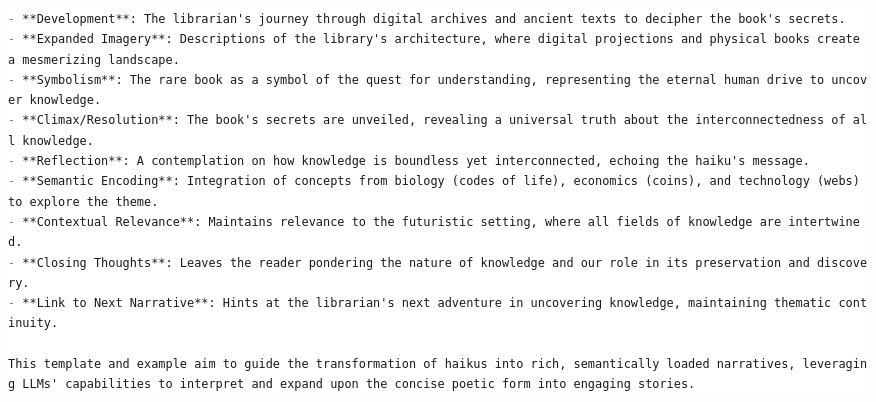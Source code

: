 ```md
- **Development**: The librarian's journey through digital archives and ancient texts to decipher the book's secrets.
- **Expanded Imagery**: Descriptions of the library's architecture, where digital projections and physical books create a mesmerizing landscape.
- **Symbolism**: The rare book as a symbol of the quest for understanding, representing the eternal human drive to uncover knowledge.
- **Climax/Resolution**: The book's secrets are unveiled, revealing a universal truth about the interconnectedness of all knowledge.
- **Reflection**: A contemplation on how knowledge is boundless yet interconnected, echoing the haiku's message.
- **Semantic Encoding**: Integration of concepts from biology (codes of life), economics (coins), and technology (webs) to explore the theme.
- **Contextual Relevance**: Maintains relevance to the futuristic setting, where all fields of knowledge are intertwined.
- **Closing Thoughts**: Leaves the reader pondering the nature of knowledge and our role in its preservation and discovery.
- **Link to Next Narrative**: Hints at the librarian's next adventure in uncovering knowledge, maintaining thematic continuity.

This template and example aim to guide the transformation of haikus into rich, semantically loaded narratives, leveraging LLMs' capabilities to interpret and expand upon the concise poetic form into engaging stories.
```